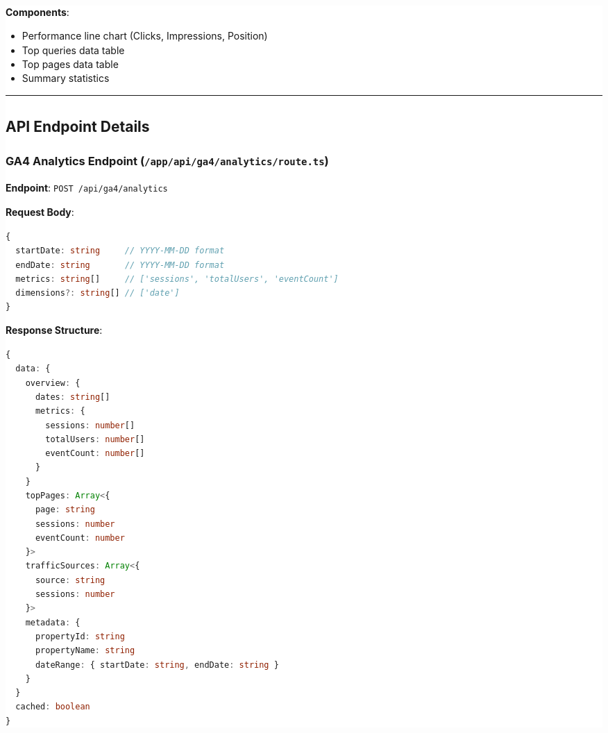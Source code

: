 **Components**:
- Performance line chart (Clicks, Impressions, Position)
- Top queries data table
- Top pages data table
- Summary statistics

---

## API Endpoint Details

### GA4 Analytics Endpoint (`/app/api/ga4/analytics/route.ts`)

**Endpoint**: `POST /api/ga4/analytics`

**Request Body**:
```typescript
{
  startDate: string     // YYYY-MM-DD format
  endDate: string       // YYYY-MM-DD format  
  metrics: string[]     // ['sessions', 'totalUsers', 'eventCount']
  dimensions?: string[] // ['date']
}
```

**Response Structure**:
```typescript
{
  data: {
    overview: {
      dates: string[]
      metrics: {
        sessions: number[]
        totalUsers: number[]
        eventCount: number[]
      }
    }
    topPages: Array<{
      page: string
      sessions: number
      eventCount: number
    }>
    trafficSources: Array<{
      source: string
      sessions: number
    }>
    metadata: {
      propertyId: string
      propertyName: string
      dateRange: { startDate: string, endDate: string }
    }
  }
  cached: boolean
}
```
